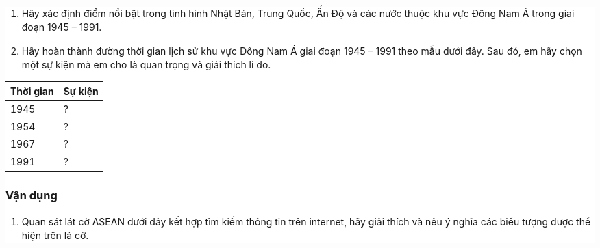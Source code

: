 1.  Hãy xác định điểm nổi bật trong tình hình Nhật Bản, Trung Quốc, Ấn Độ và các nước thuộc khu vực Đông Nam Á trong giai đoạn 1945 – 1991.

2.  Hãy hoàn thành đường thời gian lịch sử khu vực Đông Nam Á giai đoạn 1945 – 1991 theo mẫu dưới đây. Sau đó, em hãy chọn một sự kiện mà em cho là quan trọng và giải thích lí do.

| Thời gian | Sự kiện |
|---|---|
| 1945 | ? |
| 1954 | ? |
| 1967 | ? |
| 1991 | ? |

### Vận dụng

1.  Quan sát lát cờ ASEAN dưới đây kết hợp tìm kiếm thông tin trên internet, hãy giải thích và nêu ý nghĩa các biểu tượng được thể hiện trên lá cờ.
